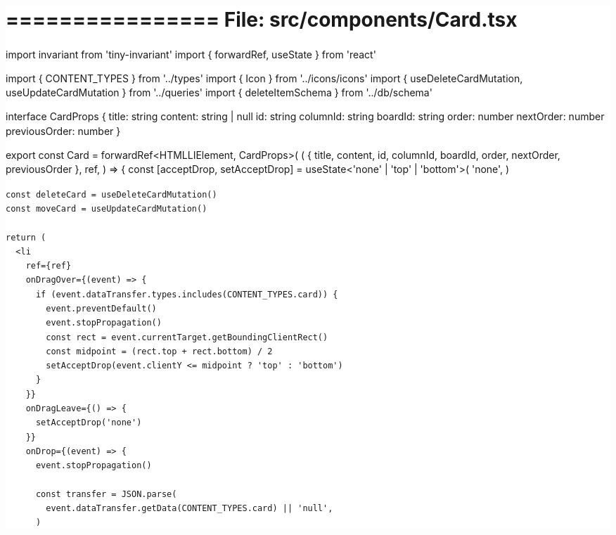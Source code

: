 ================
File: src/components/Card.tsx
================
import invariant from 'tiny-invariant'
import { forwardRef, useState } from 'react'

import { CONTENT_TYPES } from '../types'
import { Icon } from '../icons/icons'
import { useDeleteCardMutation, useUpdateCardMutation } from '../queries'
import { deleteItemSchema } from '../db/schema'

interface CardProps {
  title: string
  content: string | null
  id: string
  columnId: string
  boardId: string
  order: number
  nextOrder: number
  previousOrder: number
}

export const Card = forwardRef<HTMLLIElement, CardProps>(
  (
    { title, content, id, columnId, boardId, order, nextOrder, previousOrder },
    ref,
  ) => {
    const [acceptDrop, setAcceptDrop] = useState<'none' | 'top' | 'bottom'>(
      'none',
    )

    const deleteCard = useDeleteCardMutation()
    const moveCard = useUpdateCardMutation()

    return (
      <li
        ref={ref}
        onDragOver={(event) => {
          if (event.dataTransfer.types.includes(CONTENT_TYPES.card)) {
            event.preventDefault()
            event.stopPropagation()
            const rect = event.currentTarget.getBoundingClientRect()
            const midpoint = (rect.top + rect.bottom) / 2
            setAcceptDrop(event.clientY <= midpoint ? 'top' : 'bottom')
          }
        }}
        onDragLeave={() => {
          setAcceptDrop('none')
        }}
        onDrop={(event) => {
          event.stopPropagation()

          const transfer = JSON.parse(
            event.dataTransfer.getData(CONTENT_TYPES.card) || 'null',
          )
